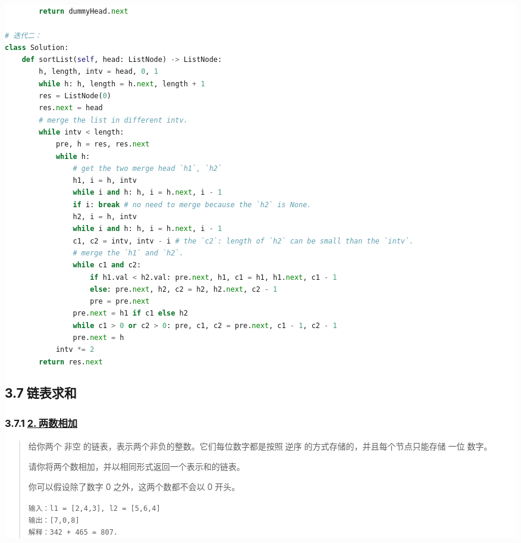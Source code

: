 ```python
        return dummyHead.next
    
# 迭代二：
class Solution:
    def sortList(self, head: ListNode) -> ListNode:
        h, length, intv = head, 0, 1
        while h: h, length = h.next, length + 1
        res = ListNode(0)
        res.next = head
        # merge the list in different intv.
        while intv < length:
            pre, h = res, res.next
            while h:
                # get the two merge head `h1`, `h2`
                h1, i = h, intv
                while i and h: h, i = h.next, i - 1
                if i: break # no need to merge because the `h2` is None.
                h2, i = h, intv
                while i and h: h, i = h.next, i - 1
                c1, c2 = intv, intv - i # the `c2`: length of `h2` can be small than the `intv`.
                # merge the `h1` and `h2`.
                while c1 and c2:
                    if h1.val < h2.val: pre.next, h1, c1 = h1, h1.next, c1 - 1
                    else: pre.next, h2, c2 = h2, h2.next, c2 - 1
                    pre = pre.next
                pre.next = h1 if c1 else h2
                while c1 > 0 or c2 > 0: pre, c1, c2 = pre.next, c1 - 1, c2 - 1
                pre.next = h 
            intv *= 2
        return res.next
```



## 3.7 链表求和

### 3.7.1 [2. 两数相加](https://leetcode-cn.com/problems/add-two-numbers/)

> 给你两个 非空 的链表，表示两个非负的整数。它们每位数字都是按照 逆序 的方式存储的，并且每个节点只能存储 一位 数字。
>
> 请你将两个数相加，并以相同形式返回一个表示和的链表。
>
> 你可以假设除了数字 0 之外，这两个数都不会以 0 开头。
>
> ```
> 输入：l1 = [2,4,3], l2 = [5,6,4]
> 输出：[7,0,8]
> 解释：342 + 465 = 807.
> ```
